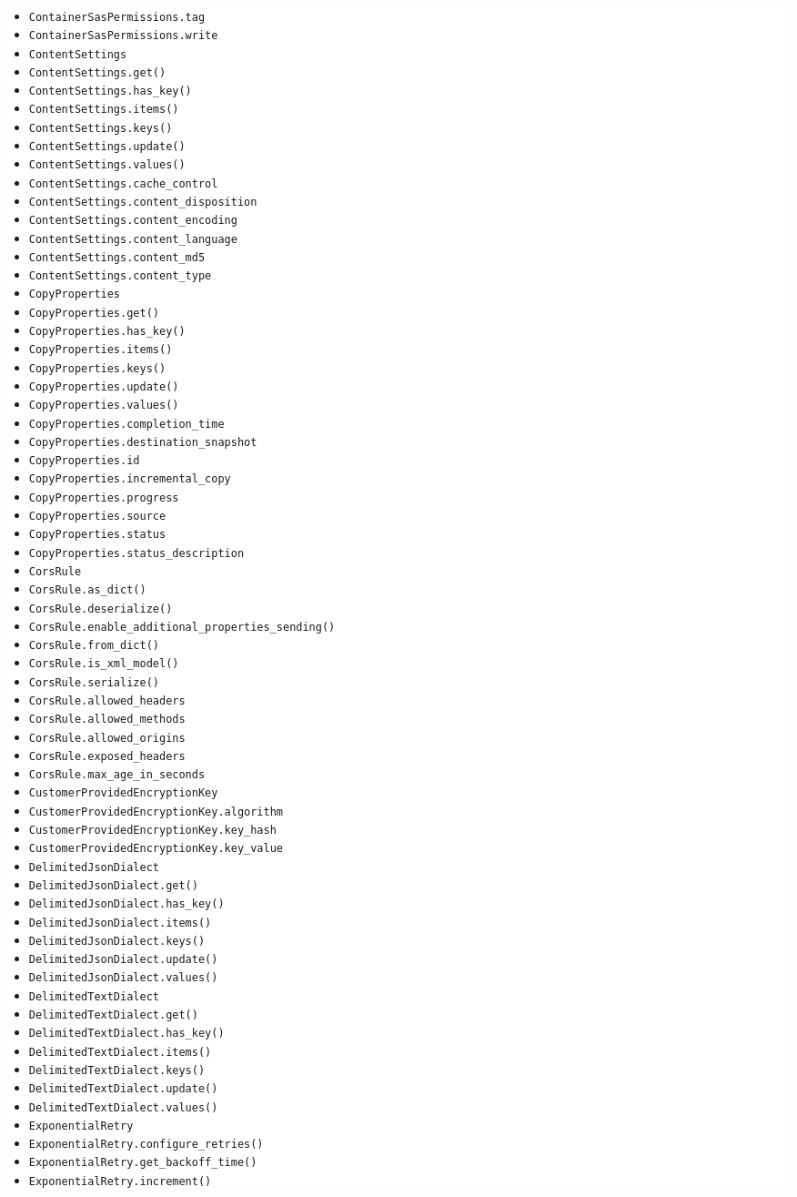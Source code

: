 * `ContainerSasPermissions.tag`
* `ContainerSasPermissions.write`
* `ContentSettings`
* `ContentSettings.get()`
* `ContentSettings.has_key()`
* `ContentSettings.items()`
* `ContentSettings.keys()`
* `ContentSettings.update()`
* `ContentSettings.values()`
* `ContentSettings.cache_control`
* `ContentSettings.content_disposition`
* `ContentSettings.content_encoding`
* `ContentSettings.content_language`
* `ContentSettings.content_md5`
* `ContentSettings.content_type`
* `CopyProperties`
* `CopyProperties.get()`
* `CopyProperties.has_key()`
* `CopyProperties.items()`
* `CopyProperties.keys()`
* `CopyProperties.update()`
* `CopyProperties.values()`
* `CopyProperties.completion_time`
* `CopyProperties.destination_snapshot`
* `CopyProperties.id`
* `CopyProperties.incremental_copy`
* `CopyProperties.progress`
* `CopyProperties.source`
* `CopyProperties.status`
* `CopyProperties.status_description`
* `CorsRule`
* `CorsRule.as_dict()`
* `CorsRule.deserialize()`
* `CorsRule.enable_additional_properties_sending()`
* `CorsRule.from_dict()`
* `CorsRule.is_xml_model()`
* `CorsRule.serialize()`
* `CorsRule.allowed_headers`
* `CorsRule.allowed_methods`
* `CorsRule.allowed_origins`
* `CorsRule.exposed_headers`
* `CorsRule.max_age_in_seconds`
* `CustomerProvidedEncryptionKey`
* `CustomerProvidedEncryptionKey.algorithm`
* `CustomerProvidedEncryptionKey.key_hash`
* `CustomerProvidedEncryptionKey.key_value`
* `DelimitedJsonDialect`
* `DelimitedJsonDialect.get()`
* `DelimitedJsonDialect.has_key()`
* `DelimitedJsonDialect.items()`
* `DelimitedJsonDialect.keys()`
* `DelimitedJsonDialect.update()`
* `DelimitedJsonDialect.values()`
* `DelimitedTextDialect`
* `DelimitedTextDialect.get()`
* `DelimitedTextDialect.has_key()`
* `DelimitedTextDialect.items()`
* `DelimitedTextDialect.keys()`
* `DelimitedTextDialect.update()`
* `DelimitedTextDialect.values()`
* `ExponentialRetry`
* `ExponentialRetry.configure_retries()`
* `ExponentialRetry.get_backoff_time()`
* `ExponentialRetry.increment()`